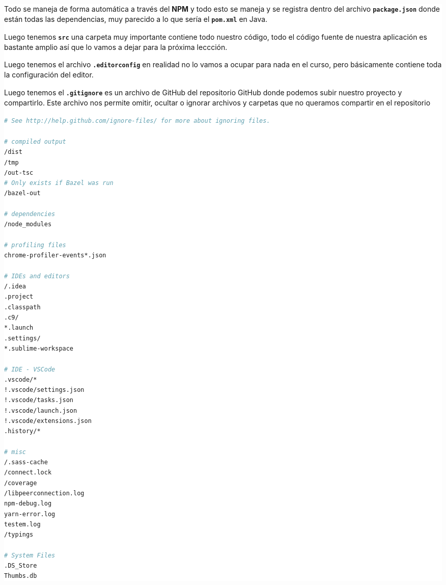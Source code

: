 Todo se maneja de forma automática a través del **NPM** y todo esto se maneja y se registra dentro del archivo **`package.json`** donde están todas las dependencias, muy parecido a lo que sería el **`pom.xml`** en Java.

Luego tenemos **`src`** una carpeta muy importante contiene todo nuestro código, todo el código fuente de nuestra aplicación es bastante amplio así que lo vamos a dejar para la próxima leccción.

Luego tenemos el archivo **`.editorconfig`** en realidad no lo vamos a ocupar para nada en el curso, pero básicamente contiene toda la configuración del editor. 

Luego tenemos el **`.gitignore`** es un archivo de GitHub del repositorio GitHub donde podemos subir nuestro proyecto y compartirlo. Este archivo nos permite omitir, ocultar o ignorar archivos y carpetas que no queramos compartir en el repositorio


```sh
# See http://help.github.com/ignore-files/ for more about ignoring files.

# compiled output
/dist
/tmp
/out-tsc
# Only exists if Bazel was run
/bazel-out

# dependencies
/node_modules

# profiling files
chrome-profiler-events*.json

# IDEs and editors
/.idea
.project
.classpath
.c9/
*.launch
.settings/
*.sublime-workspace

# IDE - VSCode
.vscode/*
!.vscode/settings.json
!.vscode/tasks.json
!.vscode/launch.json
!.vscode/extensions.json
.history/*

# misc
/.sass-cache
/connect.lock
/coverage
/libpeerconnection.log
npm-debug.log
yarn-error.log
testem.log
/typings

# System Files
.DS_Store
Thumbs.db
```
